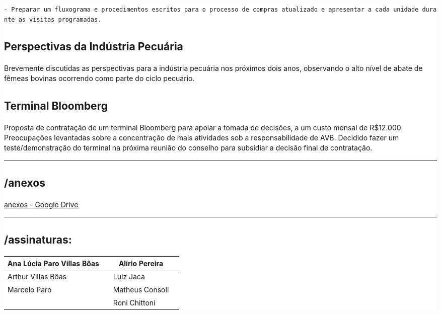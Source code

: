     - Preparar um fluxograma e procedimentos escritos para o processo de compras atualizado e apresentar a cada unidade durante as visitas programadas.

## **Perspectivas da Indústria Pecuária**

Brevemente discutidas as perspectivas para a indústria pecuária nos próximos dois anos, observando o alto nível de abate de fêmeas bovinas ocorrendo como parte do ciclo pecuário.

## **Terminal Bloomberg**

Proposta de contratação de um terminal Bloomberg para apoiar a tomada de decisões, a um custo mensal de R$12.000. Preocupações levantadas sobre a concentração de mais atividades sob a responsabilidade de AVB. Decidido fazer um teste/demonstração do terminal na próxima reunião do conselho para subsidiar a decisão final de contratação.

---

## /anexos

[anexos - Google Drive](https://drive.google.com/drive/folders/1wHmRITqtuV8qClJ7yHrWshxIOkj0NSrx?usp=sharing)

---

## /assinaturas:

| Ana Lúcia Paro Villas Bôas |  | Alírio Pereira |  |
| --- | --- | --- | --- |
| Arthur Villas Bôas |  | Luiz Jaca |  |
| Marcelo Paro |  | Matheus Consoli |  |
|  |  | Roni Chittoni |  |